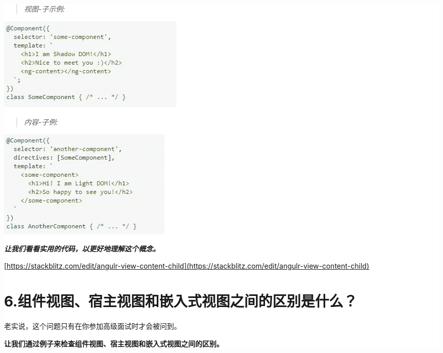 > *视图-子示例:*

![](img/68e0b24b33e51d45259af238d2f30478.png)

> *内容-子例:*

![](img/b6348c4764f64bed21655ef08e617ce7.png)

***让我们看看实用的代码，以更好地理解这个概念。***

[https://stackblitz.com/edit/angulr-view-content-child](https://stackblitz.com/edit/angulr-view-content-child)

# 6.组件视图、宿主视图和嵌入式视图之间的区别是什么？

老实说，这个问题只有在你参加高级面试时才会被问到。

**让我们通过例子来检查组件视图、宿主视图和嵌入式视图之间的区别。**
